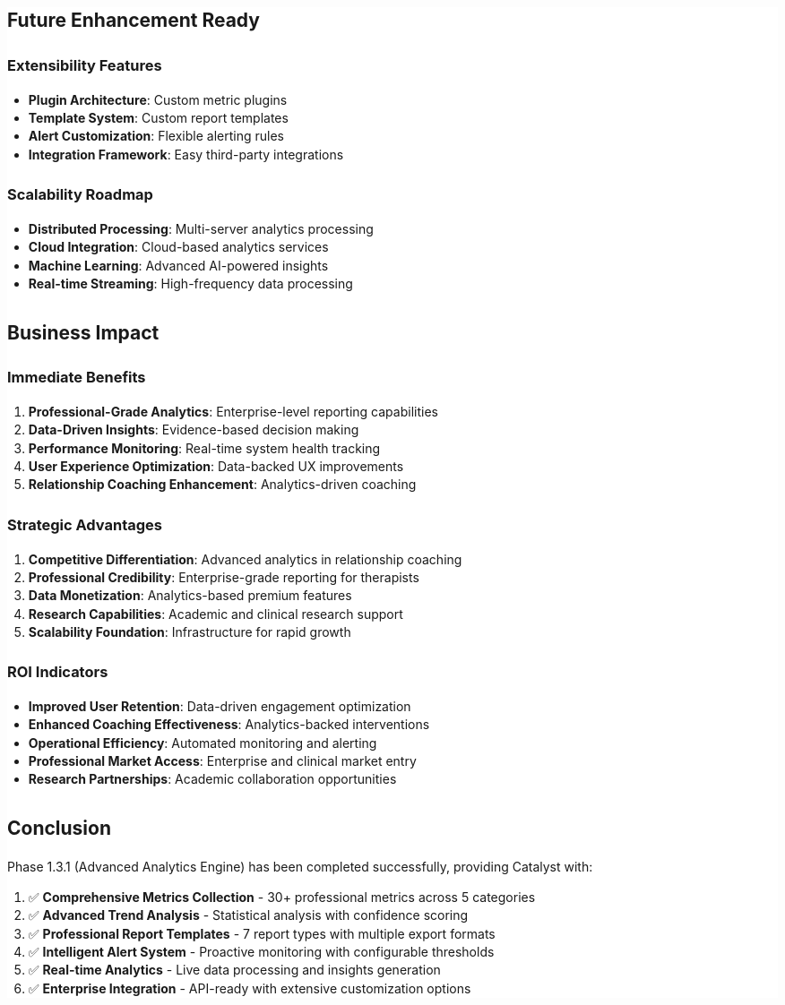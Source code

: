 ## Future Enhancement Ready

### Extensibility Features

- **Plugin Architecture**: Custom metric plugins
- **Template System**: Custom report templates
- **Alert Customization**: Flexible alerting rules
- **Integration Framework**: Easy third-party integrations

### Scalability Roadmap

- **Distributed Processing**: Multi-server analytics processing
- **Cloud Integration**: Cloud-based analytics services
- **Machine Learning**: Advanced AI-powered insights
- **Real-time Streaming**: High-frequency data processing

## Business Impact

### Immediate Benefits

1. **Professional-Grade Analytics**: Enterprise-level reporting capabilities
2. **Data-Driven Insights**: Evidence-based decision making
3. **Performance Monitoring**: Real-time system health tracking
4. **User Experience Optimization**: Data-backed UX improvements
5. **Relationship Coaching Enhancement**: Analytics-driven coaching

### Strategic Advantages

1. **Competitive Differentiation**: Advanced analytics in relationship coaching
2. **Professional Credibility**: Enterprise-grade reporting for therapists
3. **Data Monetization**: Analytics-based premium features
4. **Research Capabilities**: Academic and clinical research support
5. **Scalability Foundation**: Infrastructure for rapid growth

### ROI Indicators

- **Improved User Retention**: Data-driven engagement optimization
- **Enhanced Coaching Effectiveness**: Analytics-backed interventions
- **Operational Efficiency**: Automated monitoring and alerting
- **Professional Market Access**: Enterprise and clinical market entry
- **Research Partnerships**: Academic collaboration opportunities

## Conclusion

Phase 1.3.1 (Advanced Analytics Engine) has been completed successfully, providing Catalyst with:

1. ✅ **Comprehensive Metrics Collection** - 30+ professional metrics across 5 categories
2. ✅ **Advanced Trend Analysis** - Statistical analysis with confidence scoring
3. ✅ **Professional Report Templates** - 7 report types with multiple export formats
4. ✅ **Intelligent Alert System** - Proactive monitoring with configurable thresholds
5. ✅ **Real-time Analytics** - Live data processing and insights generation
6. ✅ **Enterprise Integration** - API-ready with extensive customization options
